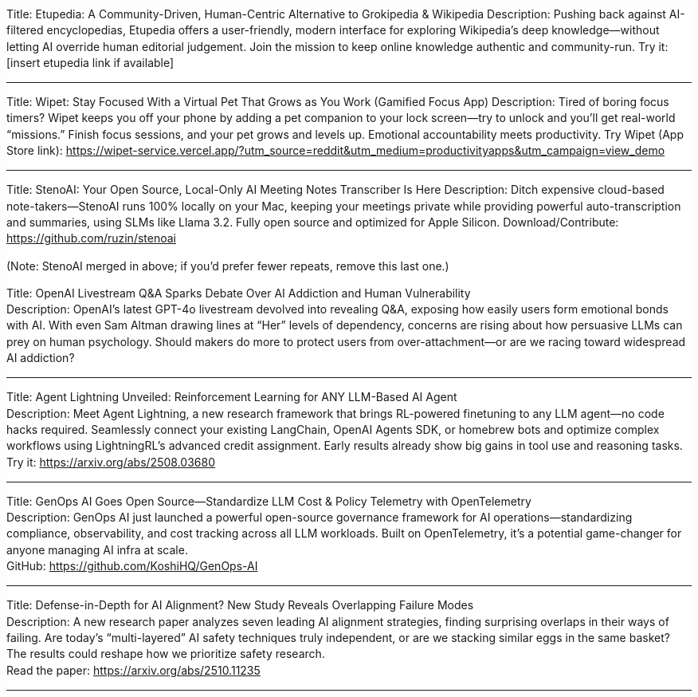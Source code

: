 Title: Etupedia: A Community-Driven, Human-Centric Alternative to Grokipedia & Wikipedia
Description: Pushing back against AI-filtered encyclopedias, Etupedia offers a user-friendly, modern interface for exploring Wikipedia’s deep knowledge—without letting AI override human editorial judgement. Join the mission to keep online knowledge authentic and community-run.
Try it: [insert etupedia link if available]

---

Title: Wipet: Stay Focused With a Virtual Pet That Grows as You Work (Gamified Focus App)
Description: Tired of boring focus timers? Wipet keeps you off your phone by adding a pet companion to your lock screen—try to unlock and you’ll get real-world “missions.” Finish focus sessions, and your pet grows and levels up. Emotional accountability meets productivity.
Try Wipet (App Store link): https://wipet-service.vercel.app/?utm_source=reddit&utm_medium=productivityapps&utm_campaign=view_demo

---

Title: StenoAI: Your Open Source, Local-Only AI Meeting Notes Transcriber Is Here
Description: Ditch expensive cloud-based note-takers—StenoAI runs 100% locally on your Mac, keeping your meetings private while providing powerful auto-transcription and summaries, using SLMs like Llama 3.2. Fully open source and optimized for Apple Silicon.
Download/Contribute: https://github.com/ruzin/stenoai

(Note: StenoAI merged in above; if you’d prefer fewer repeats, remove this last one.)

Title: OpenAI Livestream Q&A Sparks Debate Over AI Addiction and Human Vulnerability  
Description: OpenAI’s latest GPT-4o livestream devolved into revealing Q&A, exposing how easily users form emotional bonds with AI. With even Sam Altman drawing lines at “Her” levels of dependency, concerns are rising about how persuasive LLMs can prey on human psychology. Should makers do more to protect users from over-attachment—or are we racing toward widespread AI addiction?

---

Title: Agent Lightning Unveiled: Reinforcement Learning for ANY LLM-Based AI Agent  
Description: Meet Agent Lightning, a new research framework that brings RL-powered finetuning to any LLM agent—no code hacks required. Seamlessly connect your existing LangChain, OpenAI Agents SDK, or homebrew bots and optimize complex workflows using LightningRL’s advanced credit assignment. Early results already show big gains in tool use and reasoning tasks.  
Try it: https://arxiv.org/abs/2508.03680

---

Title: GenOps AI Goes Open Source—Standardize LLM Cost & Policy Telemetry with OpenTelemetry  
Description: GenOps AI just launched a powerful open-source governance framework for AI operations—standardizing compliance, observability, and cost tracking across all LLM workloads. Built on OpenTelemetry, it’s a potential game-changer for anyone managing AI infra at scale.  
GitHub: https://github.com/KoshiHQ/GenOps-AI

---

Title: Defense-in-Depth for AI Alignment? New Study Reveals Overlapping Failure Modes  
Description: A new research paper analyzes seven leading AI alignment strategies, finding surprising overlaps in their ways of failing. Are today’s “multi-layered” AI safety techniques truly independent, or are we stacking similar eggs in the same basket? The results could reshape how we prioritize safety research.  
Read the paper: https://arxiv.org/abs/2510.11235

---